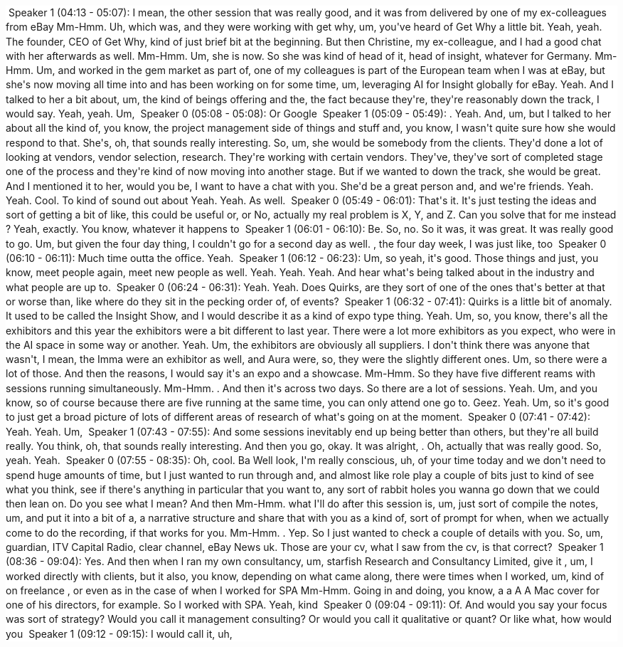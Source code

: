  Speaker 1 (04:13 - 05:07): I mean, the other session that was really good, and it was from delivered by one of my ex-colleagues from eBay Mm-Hmm. Uh, which was, and they were working with get why, um, you've heard of Get Why a little bit. Yeah, yeah. The founder, CEO of Get Why, kind of just brief bit at the beginning. But then Christine, my ex-colleague, and I had a good chat with her afterwards as well. Mm-Hmm. Um, she is now. So she was kind of head of it, head of insight, whatever for Germany. Mm-Hmm. Um, and worked in the gem market as part of, one of my colleagues is part of the European team when I was at eBay, but she's now moving all time into and has been working on for some time, um, leveraging AI for Insight globally for eBay. Yeah. And I talked to her a bit about, um, the kind of beings offering and the, the fact because they're, they're reasonably down the track, I would say. Yeah, yeah. Um, 
 Speaker 0 (05:08 - 05:08): Or Google 
 Speaker 1 (05:09 - 05:49): <laugh>. Yeah. And, um, but I talked to her about all the kind of, you know, the project management side of things and stuff and, you know, I wasn't quite sure how she would respond to that. She's, oh, that sounds really interesting. So, um, she would be somebody from the clients. They'd done a lot of looking at vendors, vendor selection, research. They're working with certain vendors. They've, they've sort of completed stage one of the process and they're kind of now moving into another stage. But if we wanted to down the track, she would be great. And I mentioned it to her, would you be, I want to have a chat with you. She'd be a great person and, and we're friends. Yeah. Yeah. Cool. To kind of sound out about Yeah. Yeah. As well. 
 Speaker 0 (05:49 - 06:01): That's it. It's just testing the ideas and sort of getting a bit of like, this could be useful or, or No, actually my real problem is X, Y, and Z. Can you solve that for me instead <laugh>? Yeah, exactly. You know, whatever it happens to 
 Speaker 1 (06:01 - 06:10): Be. So, no. So it was, it was great. It was really good to go. Um, but given the four day thing, I couldn't go for a second day as well. <laugh>, the four day week, I was just like, too 
 Speaker 0 (06:10 - 06:11): Much time outta the office. Yeah. 
 Speaker 1 (06:12 - 06:23): Um, so yeah, it's good. Those things and just, you know, meet people again, meet new people as well. Yeah. Yeah. Yeah. And hear what's being talked about in the industry and what people are up to. 
 Speaker 0 (06:24 - 06:31): Yeah. Yeah. Does Quirks, are they sort of one of the ones that's better at that or worse than, like where do they sit in the pecking order of, of events? 
 Speaker 1 (06:32 - 07:41): Quirks is a little bit of anomaly. It used to be called the Insight Show, and I would describe it as a kind of expo type thing. Yeah. Um, so, you know, there's all the exhibitors and this year the exhibitors were a bit different to last year. There were a lot more exhibitors as you expect, who were in the AI space in some way or another. Yeah. Um, the exhibitors are obviously all suppliers. I don't think there was anyone that wasn't, I mean, the Imma were an exhibitor as well, and Aura were, so, they were the slightly different ones. Um, so there were a lot of those. And then the reasons, I would say it's an expo and a showcase. Mm-Hmm. So they have five different reams with sessions running simultaneously. Mm-Hmm. <affirmative>. And then it's across two days. So there are a lot of sessions. Yeah. Um, and you know, so of course because there are five running at the same time, you can only attend one go to. Geez. Yeah. Um, so it's good to just get a broad picture of lots of different areas of research of what's going on at the moment. 
 Speaker 0 (07:41 - 07:42): Yeah. Yeah. Um, 
 Speaker 1 (07:43 - 07:55): And some sessions inevitably end up being better than others, but they're all build really. You think, oh, that sounds really interesting. And then you go, okay. It was alright, <laugh>. Oh, actually that was really good. So, yeah. Yeah. 
 Speaker 0 (07:55 - 08:35): Oh, cool. Ba Well look, I'm really conscious, uh, of your time today and we don't need to spend huge amounts of time, but I just wanted to run through and, and almost like role play a couple of bits just to kind of see what you think, see if there's anything in particular that you want to, any sort of rabbit holes you wanna go down that we could then lean on. Do you see what I mean? And then Mm-Hmm. <affirmative> what I'll do after this session is, um, just sort of compile the notes, um, and put it into a bit of a, a narrative structure and share that with you as a kind of, sort of prompt for when, when we actually come to do the recording, if that works for you. Mm-Hmm. <affirmative>. Yep. So I just wanted to check a couple of details with you. So, um, guardian, ITV Capital Radio, clear channel, eBay News uk. Those are your cv, what I saw from the cv, is that correct? 
 Speaker 1 (08:36 - 09:04): Yes. And then when I ran my own consultancy, um, starfish Research and Consultancy Limited, give it <inaudible>, um, I worked directly with clients, but it also, you know, depending on what came along, there were times when I worked, um, kind of on freelance <inaudible>, or even as in the case of when I worked for SPA Mm-Hmm. Going in and doing, you know, a a A A Mac cover for one of his directors, for example. So I worked with SPA. Yeah, kind 
 Speaker 0 (09:04 - 09:11): Of. And would you say your focus was sort of strategy? Would you call it management consulting? Or would you call it qualitative or quant? Or like what, how would you 
 Speaker 1 (09:12 - 09:15): I would call it, uh, 